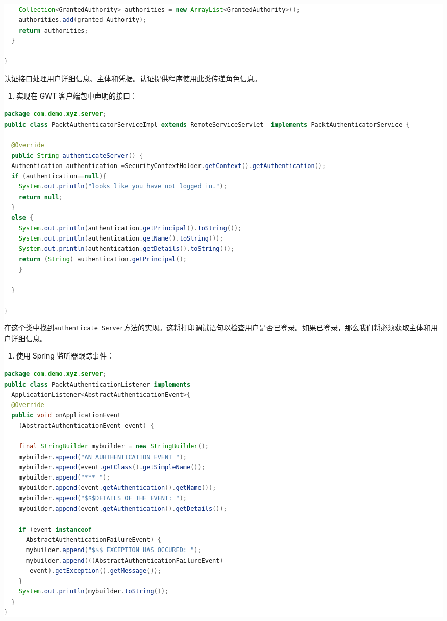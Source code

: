 ```java
    Collection<GrantedAuthority> authorities = new ArrayList<GrantedAuthority>();
    authorities.add(granted Authority);
    return authorities;
  }

}
```

认证接口处理用户详细信息、主体和凭据。认证提供程序使用此类传递角色信息。

1.  实现在 GWT 客户端包中声明的接口：

```java
package com.demo.xyz.server;
public class PacktAuthenticatorServiceImpl extends RemoteServiceServlet  implements PacktAuthenticatorService {

  @Override
  public String authenticateServer() {
  Authentication authentication =SecurityContextHolder.getContext().getAuthentication();
  if (authentication==null){
    System.out.println("looks like you have not logged in.");
    return null;
  }
  else {
    System.out.println(authentication.getPrincipal().toString());
    System.out.println(authentication.getName().toString());
    System.out.println(authentication.getDetails().toString());
    return (String) authentication.getPrincipal();
    }

  }

}
```

在这个类中找到`authenticate Server`方法的实现。这将打印调试语句以检查用户是否已登录。如果已登录，那么我们将必须获取主体和用户详细信息。

1.  使用 Spring 监听器跟踪事件：

```java
package com.demo.xyz.server;
public class PacktAuthenticationListener implements 
  ApplicationListener<AbstractAuthenticationEvent>{
  @Override
  public void onApplicationEvent
    (AbstractAuthenticationEvent event) {

    final StringBuilder mybuilder = new StringBuilder();
    mybuilder.append("AN AUHTHENTICATION EVENT ");
    mybuilder.append(event.getClass().getSimpleName());
    mybuilder.append("*** ");
    mybuilder.append(event.getAuthentication().getName());
    mybuilder.append("$$$DETAILS OF THE EVENT: ");
    mybuilder.append(event.getAuthentication().getDetails());

    if (event instanceof 
      AbstractAuthenticationFailureEvent) {
      mybuilder.append("$$$ EXCEPTION HAS OCCURED: ");
      mybuilder.append(((AbstractAuthenticationFailureEvent)
       event).getException().getMessage());
    }
    System.out.println(mybuilder.toString());
  }
}
```
